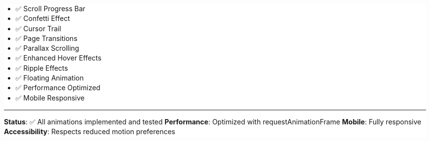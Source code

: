 - ✅ Scroll Progress Bar
- ✅ Confetti Effect
- ✅ Cursor Trail
- ✅ Page Transitions
- ✅ Parallax Scrolling
- ✅ Enhanced Hover Effects
- ✅ Ripple Effects
- ✅ Floating Animation
- ✅ Performance Optimized
- ✅ Mobile Responsive

---

**Status**: ✅ All animations implemented and tested
**Performance**: Optimized with requestAnimationFrame
**Mobile**: Fully responsive
**Accessibility**: Respects reduced motion preferences

